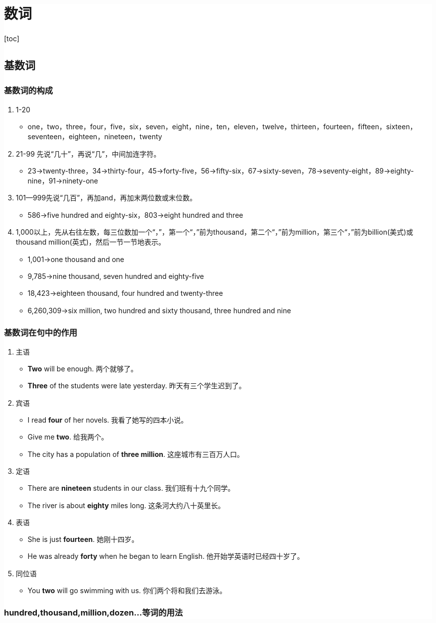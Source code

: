 # 数词

[toc]

## 基数词

### 基数词的构成

1. 1-20
   - one，two，three，four，five，six，seven，eight，nine，ten，eleven，twelve，thirteen，fourteen，fifteen，sixteen，seventeen，eighteen，nineteen，twenty

2. 21-99 先说“几十”，再说“几”，中间加连字符。
   - 23→twenty-three，34→thirty-four，45→forty-five，56→fifty-six，67→sixty-seven，78→seventy-eight，89→eighty-nine，91→ninety-one

3. 101—999先说“几百”，再加and，再加末两位数或末位数。
   - 586→five hundred and eighty-six，803→eight hundred and three

4. 1,000以上，先从右往左数，每三位数加一个“，”，第一个“，”前为thousand，第二个“，”前为million，第三个“，”前为billion(美式)或thousand million(英式)，然后一节一节地表示。
   - 1,001→one thousand and one

   - 9,785→nine thousand, seven hundred and eighty-five

   - 18,423→eighteen thousand, four hundred and twenty-three

   - 6,260,309→six million, two hundred and sixty thousand, three hundred and nine

### 基数词在句中的作用

1. 主语
   - **Two** will be enough. 两个就够了。

   - **Three** of the students were late yesterday. 昨天有三个学生迟到了。

2. 宾语

   - I read **four** of her novels. 我看了她写的四本小说。

   - Give me **two**. 给我两个。

   - The city has a population of **three million**. 这座城市有三百万人口。
3. 定语
   - There are **nineteen** students in our class. 我们班有十九个同学。

   - The river is about **eighty** miles long. 这条河大约八十英里长。
4. 表语
   - She is just **fourteen**. 她刚十四岁。

   - He was already **forty** when he began to learn English. 他开始学英语时已经四十岁了。
5. 同位语
   - You **two** will go swimming with us. 你们两个将和我们去游泳。

### hundred,thousand,million,dozen...等词的用法

